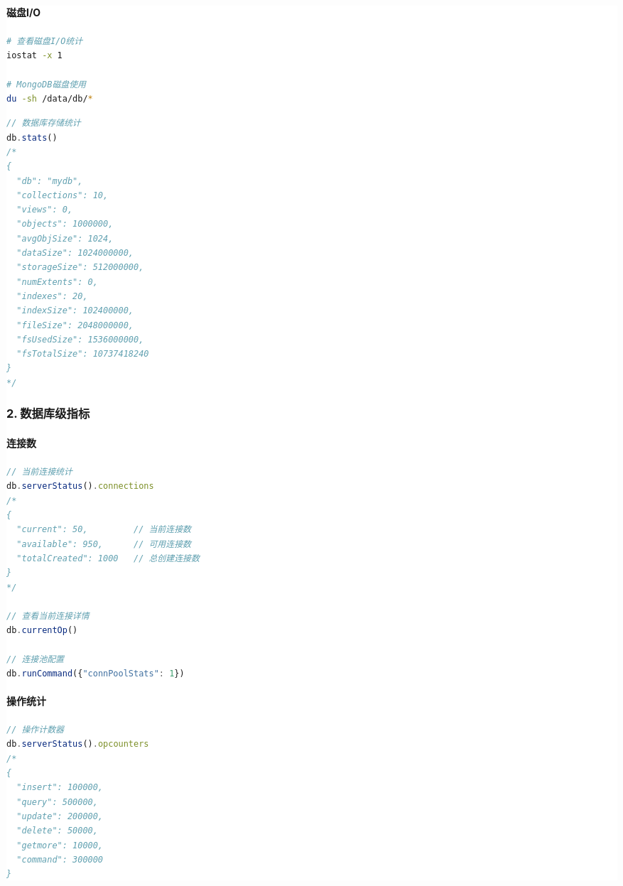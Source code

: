 #### 磁盘I/O
```bash
# 查看磁盘I/O统计
iostat -x 1

# MongoDB磁盘使用
du -sh /data/db/*
```

```javascript
// 数据库存储统计
db.stats()
/*
{
  "db": "mydb",
  "collections": 10,
  "views": 0,
  "objects": 1000000,
  "avgObjSize": 1024,
  "dataSize": 1024000000,
  "storageSize": 512000000,
  "numExtents": 0,
  "indexes": 20,
  "indexSize": 102400000,
  "fileSize": 2048000000,
  "fsUsedSize": 1536000000,
  "fsTotalSize": 10737418240
}
*/
```

### 2. 数据库级指标

#### 连接数
```javascript
// 当前连接统计
db.serverStatus().connections
/*
{
  "current": 50,         // 当前连接数
  "available": 950,      // 可用连接数
  "totalCreated": 1000   // 总创建连接数
}
*/

// 查看当前连接详情
db.currentOp()

// 连接池配置
db.runCommand({"connPoolStats": 1})
```

#### 操作统计
```javascript
// 操作计数器
db.serverStatus().opcounters
/*
{
  "insert": 100000,
  "query": 500000,
  "update": 200000,
  "delete": 50000,
  "getmore": 10000,
  "command": 300000
}
```